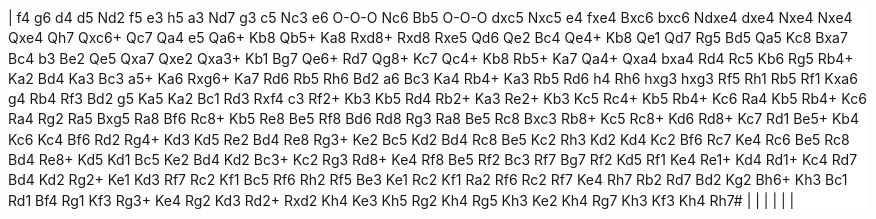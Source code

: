 | f4 g6 d4 d5 Nd2 f5 e3 h5 a3 Nd7 g3 c5 Nc3 e6 O-O-O Nc6 Bb5 O-O-O dxc5 Nxc5 e4 fxe4 Bxc6 bxc6 Ndxe4 dxe4 Nxe4 Nxe4 Qxe4 Qh7 Qxc6+ Qc7 Qa4 e5 Qa6+ Kb8 Qb5+ Ka8 Rxd8+ Rxd8 Rxe5 Qd6 Qe2 Bc4 Qe4+ Kb8 Qe1 Qd7 Rg5 Bd5 Qa5 Kc8 Bxa7 Bc4 b3 Be2 Qe5 Qxa7 Qxe2 Qxa3+ Kb1 Bg7 Qe6+ Rd7 Qg8+ Kc7 Qc4+ Kb8 Rb5+ Ka7 Qa4+ Qxa4 bxa4 Rd4 Rc5 Kb6 Rg5 Rb4+ Ka2 Bd4 Ka3 Bc3 a5+ Ka6 Rxg6+ Ka7 Rd6 Rb5 Rh6 Bd2 a6 Bc3 Ka4 Rb4+ Ka3 Rb5 Rd6 h4 Rh6 hxg3 hxg3 Rf5 Rh1 Rb5 Rf1 Kxa6 g4 Rb4 Rf3 Bd2 g5 Ka5 Ka2 Bc1 Rd3 Rxf4 c3 Rf2+ Kb3 Kb5 Rd4 Rb2+ Ka3 Re2+ Kb3 Kc5 Rc4+ Kb5 Rb4+ Kc6 Ra4 Kb5 Rb4+ Kc6 Ra4 Rg2 Ra5 Bxg5 Ra8 Bf6 Rc8+ Kb5 Re8 Be5 Rf8 Bd6 Rd8 Rg3 Ra8 Be5 Rc8 Bxc3 Rb8+ Kc5 Rc8+ Kd6 Rd8+ Kc7 Rd1 Be5+ Kb4 Kc6 Kc4 Bf6 Rd2 Rg4+ Kd3 Kd5 Re2 Bd4 Re8 Rg3+ Ke2 Bc5 Kd2 Bd4 Rc8 Be5 Kc2 Rh3 Kd2 Kd4 Kc2 Bf6 Rc7 Ke4 Rc6 Be5 Rc8 Bd4 Re8+ Kd5 Kd1 Bc5 Ke2 Bd4 Kd2 Bc3+ Kc2 Rg3 Rd8+ Ke4 Rf8 Be5 Rf2 Bc3 Rf7 Bg7 Rf2 Kd5 Rf1 Ke4 Re1+ Kd4 Rd1+ Kc4 Rd7 Bd4 Kd2 Rg2+ Ke1 Kd3 Rf7 Rc2 Kf1 Bc5 Rf6 Rh2 Rf5 Be3 Ke1 Rc2 Kf1 Ra2 Rf6 Rc2 Rf7 Ke4 Rh7 Rb2 Rd7 Bd2 Kg2 Bh6+ Kh3 Bc1 Rd1 Bf4 Rg1 Kf3 Rg3+ Ke4 Rg2 Kd3 Rd2+ Rxd2 Kh4 Ke3 Kh5 Rg2 Kh4 Rg5 Kh3 Ke2 Kh4 Rg7 Kh3 Kf3 Kh4 Rh7# |  |  |  |  |  |
